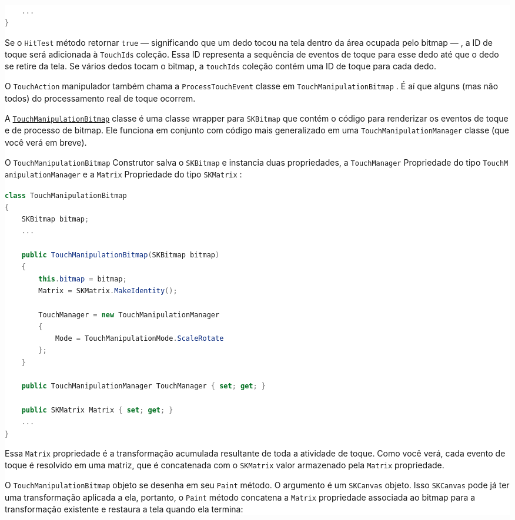 ```csharp
    ...
}
```

Se o `HitTest` método retornar `true` &mdash; significando que um dedo tocou na tela dentro da área ocupada pelo bitmap &mdash; , a ID de toque será adicionada à `TouchIds` coleção. Essa ID representa a sequência de eventos de toque para esse dedo até que o dedo se retire da tela. Se vários dedos tocam o bitmap, a `touchIds` coleção contém uma ID de toque para cada dedo.

O `TouchAction` manipulador também chama a `ProcessTouchEvent` classe em `TouchManipulationBitmap` . É aí que alguns (mas não todos) do processamento real de toque ocorrem.

A [`TouchManipulationBitmap`](https://github.com/xamarin/xamarin-forms-samples/blob/master/SkiaSharpForms/Demos/Demos/SkiaSharpFormsDemos/Transforms/TouchManipulationBitmap.cs) classe é uma classe wrapper para `SKBitmap` que contém o código para renderizar os eventos de toque e de processo de bitmap. Ele funciona em conjunto com código mais generalizado em uma `TouchManipulationManager` classe (que você verá em breve).

O `TouchManipulationBitmap` Construtor salva o `SKBitmap` e instancia duas propriedades, a `TouchManager` Propriedade do tipo `TouchManipulationManager` e a `Matrix` Propriedade do tipo `SKMatrix` :

```csharp
class TouchManipulationBitmap
{
    SKBitmap bitmap;
    ...

    public TouchManipulationBitmap(SKBitmap bitmap)
    {
        this.bitmap = bitmap;
        Matrix = SKMatrix.MakeIdentity();

        TouchManager = new TouchManipulationManager
        {
            Mode = TouchManipulationMode.ScaleRotate
        };
    }

    public TouchManipulationManager TouchManager { set; get; }

    public SKMatrix Matrix { set; get; }
    ...
}
```

Essa `Matrix` propriedade é a transformação acumulada resultante de toda a atividade de toque. Como você verá, cada evento de toque é resolvido em uma matriz, que é concatenada com o `SKMatrix` valor armazenado pela `Matrix` propriedade.

O `TouchManipulationBitmap` objeto se desenha em seu `Paint` método. O argumento é um `SKCanvas` objeto. Isso `SKCanvas` pode já ter uma transformação aplicada a ela, portanto, o `Paint` método concatena a `Matrix` propriedade associada ao bitmap para a transformação existente e restaura a tela quando ela termina:
